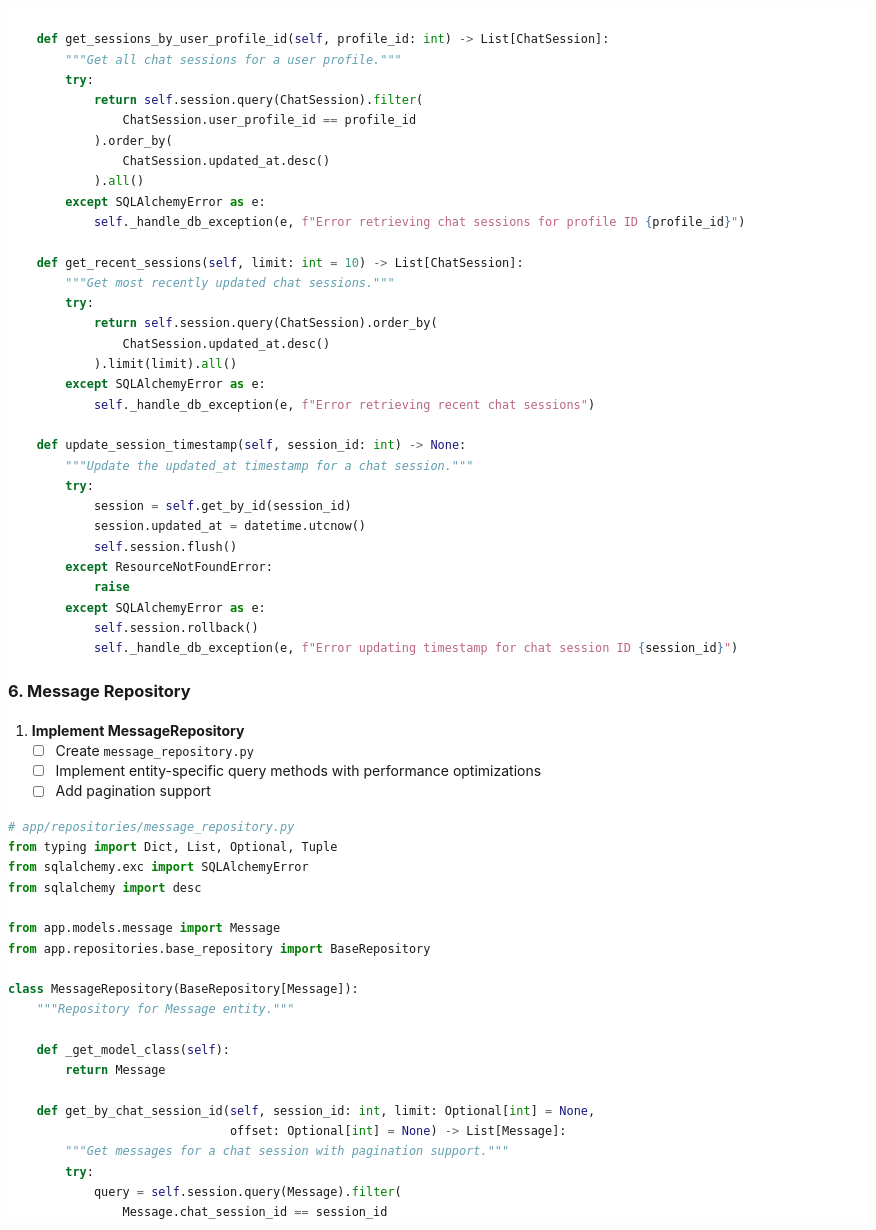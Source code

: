 ```python

    def get_sessions_by_user_profile_id(self, profile_id: int) -> List[ChatSession]:
        """Get all chat sessions for a user profile."""
        try:
            return self.session.query(ChatSession).filter(
                ChatSession.user_profile_id == profile_id
            ).order_by(
                ChatSession.updated_at.desc()
            ).all()
        except SQLAlchemyError as e:
            self._handle_db_exception(e, f"Error retrieving chat sessions for profile ID {profile_id}")

    def get_recent_sessions(self, limit: int = 10) -> List[ChatSession]:
        """Get most recently updated chat sessions."""
        try:
            return self.session.query(ChatSession).order_by(
                ChatSession.updated_at.desc()
            ).limit(limit).all()
        except SQLAlchemyError as e:
            self._handle_db_exception(e, f"Error retrieving recent chat sessions")

    def update_session_timestamp(self, session_id: int) -> None:
        """Update the updated_at timestamp for a chat session."""
        try:
            session = self.get_by_id(session_id)
            session.updated_at = datetime.utcnow()
            self.session.flush()
        except ResourceNotFoundError:
            raise
        except SQLAlchemyError as e:
            self.session.rollback()
            self._handle_db_exception(e, f"Error updating timestamp for chat session ID {session_id}")
```

### 6. Message Repository

1. **Implement MessageRepository**
   - [ ] Create `message_repository.py`
   - [ ] Implement entity-specific query methods with performance optimizations
   - [ ] Add pagination support

```python
# app/repositories/message_repository.py
from typing import Dict, List, Optional, Tuple
from sqlalchemy.exc import SQLAlchemyError
from sqlalchemy import desc

from app.models.message import Message
from app.repositories.base_repository import BaseRepository

class MessageRepository(BaseRepository[Message]):
    """Repository for Message entity."""

    def _get_model_class(self):
        return Message

    def get_by_chat_session_id(self, session_id: int, limit: Optional[int] = None,
                               offset: Optional[int] = None) -> List[Message]:
        """Get messages for a chat session with pagination support."""
        try:
            query = self.session.query(Message).filter(
                Message.chat_session_id == session_id
```